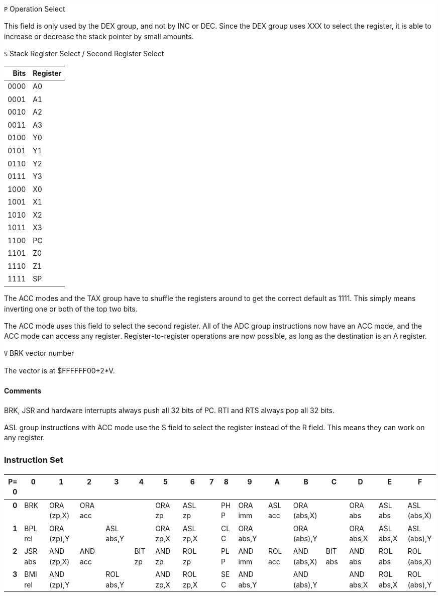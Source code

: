 ```P``` Operation Select

This field is only used by the DEX group, and not by INC or DEC. Since the DEX group uses XXX to select the register, it is able to increase or decrease the stack pointer by small amounts.

```S``` Stack Register Select / Second Register Select

| Bits | Register |
| ----:| -------- |
| 0000 | A0 |
| 0001 | A1 |
| 0010 | A2 |
| 0011 | A3 |
| 0100 | Y0 |
| 0101 | Y1 |
| 0110 | Y2 |
| 0111 | Y3 |
| 1000 | X0 |
| 1001 | X1 |
| 1010 | X2 |
| 1011 | X3 |
| 1100 | PC |
| 1101 | Z0 |
| 1110 | Z1 |
| 1111 | SP |

The ACC modes and the TAX group have to shuffle the registers around to get the correct default as 1111. This simply means inverting one or both of the top two bits.

The ACC mode uses this field to select the second register. All of the ADC group instructions now have an ACC mode, and the ACC mode can access any register. Register-to-register operations are now possible, as long as the destination is an A register.

```V``` BRK vector number

The vector is at $FFFFFF00+2*V.

#### Comments

BRK, JSR and hardware interrupts always push all 32 bits of PC. RTI and RTS always pop all 32 bits.

ASL group instructions with ACC mode use the S field to select the register instead of the R field. This means they can work on any register.

### Instruction Set

| **P=0** | 0       | 1          | 2           | 3         | 4           | 5        | 6        | 7         | 8   | 9         | A           | B           | C           | D         | E         | F           |
| -------:| ------- | ---------- | ----------- | --------- | ----------- | -------- | -------- | --------- | --- | --------- | ----------- | ----------- | ----------- | --------- | --------- | ----------- |
| **0**   | BRK     | ORA (zp,X) | ORA acc     |           |             | ORA zp   | ASL zp   |           | PHP | ORA imm   | ASL acc     | ORA (abs,X) |             | ORA abs   | ASL abs   | ASL (abs,X) |
| **1**   | BPL rel | ORA (zp),Y |             | ASL abs,Y |             | ORA zp,X | ASL zp,X |           | CLC | ORA abs,Y |             | ORA (abs),Y |             | ORA abs,X | ASL abs,X | ASL (abs),Y |
| **2**   | JSR abs | AND (zp,X) | AND acc     |           | BIT zp      | AND zp   | ROL zp   |           | PLP | AND imm   | ROL acc     | AND (abs,X) | BIT abs     | AND abs   | ROL abs   | ROL (abs,X) |
| **3**   | BMI rel | AND (zp),Y |             | ROL abs,Y |             | AND zp,X | ROL zp,X |           | SEC | AND abs,Y |             | AND (abs),Y |             | AND abs,X | ROL abs,X | ROL (abs),Y |
```